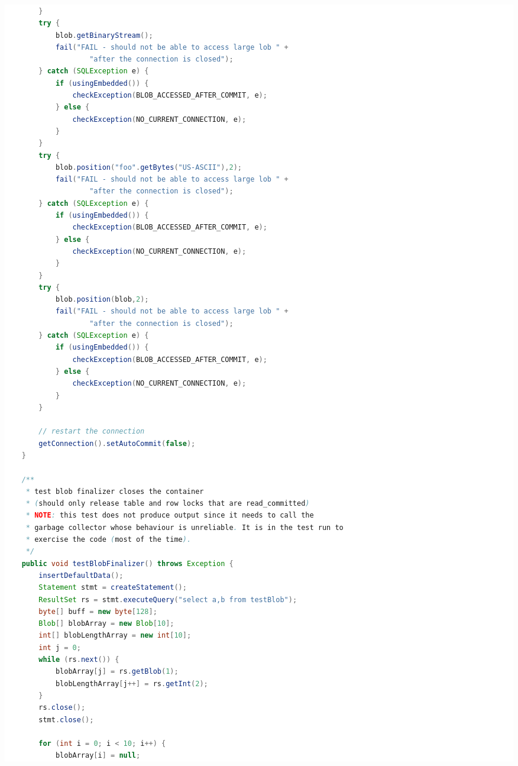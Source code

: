 ```java
        }
        try {
            blob.getBinaryStream();
            fail("FAIL - should not be able to access large lob " +
                    "after the connection is closed");
        } catch (SQLException e) {
            if (usingEmbedded()) {
                checkException(BLOB_ACCESSED_AFTER_COMMIT, e);
            } else {
                checkException(NO_CURRENT_CONNECTION, e);
            }
        }
        try {
            blob.position("foo".getBytes("US-ASCII"),2);
            fail("FAIL - should not be able to access large lob " +
                    "after the connection is closed");
        } catch (SQLException e) {
            if (usingEmbedded()) {
                checkException(BLOB_ACCESSED_AFTER_COMMIT, e);
            } else {
                checkException(NO_CURRENT_CONNECTION, e);
            }
        }
        try {
            blob.position(blob,2);
            fail("FAIL - should not be able to access large lob " +
                    "after the connection is closed");
        } catch (SQLException e) {
            if (usingEmbedded()) {
                checkException(BLOB_ACCESSED_AFTER_COMMIT, e);
            } else {
                checkException(NO_CURRENT_CONNECTION, e);
            }
        }

        // restart the connection
        getConnection().setAutoCommit(false);
    }

    /**
     * test blob finalizer closes the container
     * (should only release table and row locks that are read_committed)
     * NOTE: this test does not produce output since it needs to call the
     * garbage collector whose behaviour is unreliable. It is in the test run to
     * exercise the code (most of the time).
     */
    public void testBlobFinalizer() throws Exception {
        insertDefaultData();
        Statement stmt = createStatement();
        ResultSet rs = stmt.executeQuery("select a,b from testBlob");
        byte[] buff = new byte[128];
        Blob[] blobArray = new Blob[10];
        int[] blobLengthArray = new int[10];
        int j = 0;
        while (rs.next()) {
            blobArray[j] = rs.getBlob(1);
            blobLengthArray[j++] = rs.getInt(2);
        }
        rs.close();
        stmt.close();

        for (int i = 0; i < 10; i++) {
            blobArray[i] = null;
```